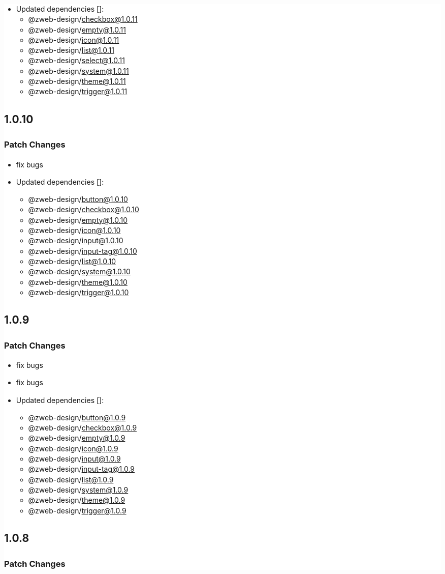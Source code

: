 - Updated dependencies []:
  - @zweb-design/checkbox@1.0.11
  - @zweb-design/empty@1.0.11
  - @zweb-design/icon@1.0.11
  - @zweb-design/list@1.0.11
  - @zweb-design/select@1.0.11
  - @zweb-design/system@1.0.11
  - @zweb-design/theme@1.0.11
  - @zweb-design/trigger@1.0.11

## 1.0.10

### Patch Changes

- fix bugs

- Updated dependencies []:
  - @zweb-design/button@1.0.10
  - @zweb-design/checkbox@1.0.10
  - @zweb-design/empty@1.0.10
  - @zweb-design/icon@1.0.10
  - @zweb-design/input@1.0.10
  - @zweb-design/input-tag@1.0.10
  - @zweb-design/list@1.0.10
  - @zweb-design/system@1.0.10
  - @zweb-design/theme@1.0.10
  - @zweb-design/trigger@1.0.10

## 1.0.9

### Patch Changes

- fix bugs

- fix bugs

- Updated dependencies []:
  - @zweb-design/button@1.0.9
  - @zweb-design/checkbox@1.0.9
  - @zweb-design/empty@1.0.9
  - @zweb-design/icon@1.0.9
  - @zweb-design/input@1.0.9
  - @zweb-design/input-tag@1.0.9
  - @zweb-design/list@1.0.9
  - @zweb-design/system@1.0.9
  - @zweb-design/theme@1.0.9
  - @zweb-design/trigger@1.0.9

## 1.0.8

### Patch Changes
